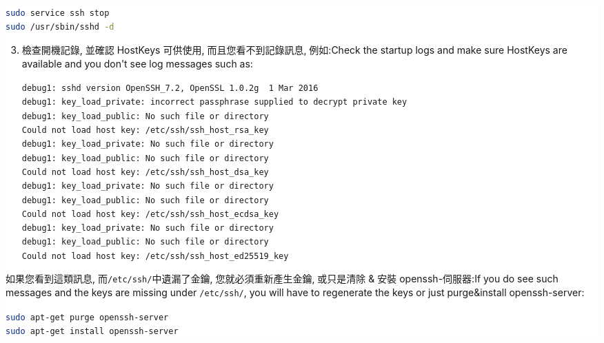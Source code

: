    ``` BASH
   sudo service ssh stop
   sudo /usr/sbin/sshd -d
   ```
3. <span data-ttu-id="a1f0b-203">檢查開機記錄, 並確認 HostKeys 可供使用, 而且您看不到記錄訊息, 例如:</span><span class="sxs-lookup"><span data-stu-id="a1f0b-203">Check the startup logs and make sure HostKeys are available and you don't see log messages such as:</span></span>
   ```
   debug1: sshd version OpenSSH_7.2, OpenSSL 1.0.2g  1 Mar 2016
   debug1: key_load_private: incorrect passphrase supplied to decrypt private key
   debug1: key_load_public: No such file or directory
   Could not load host key: /etc/ssh/ssh_host_rsa_key
   debug1: key_load_private: No such file or directory
   debug1: key_load_public: No such file or directory
   Could not load host key: /etc/ssh/ssh_host_dsa_key
   debug1: key_load_private: No such file or directory
   debug1: key_load_public: No such file or directory
   Could not load host key: /etc/ssh/ssh_host_ecdsa_key
   debug1: key_load_private: No such file or directory
   debug1: key_load_public: No such file or directory
   Could not load host key: /etc/ssh/ssh_host_ed25519_key
   ```

<span data-ttu-id="a1f0b-204">如果您看到這類訊息, 而`/etc/ssh/`中遺漏了金鑰, 您就必須重新產生金鑰, 或只是清除 & 安裝 openssh-伺服器:</span><span class="sxs-lookup"><span data-stu-id="a1f0b-204">If you do see such messages and the keys are missing under `/etc/ssh/`, you will have to regenerate the keys or just purge&install openssh-server:</span></span>
```BASH
sudo apt-get purge openssh-server
sudo apt-get install openssh-server
```

